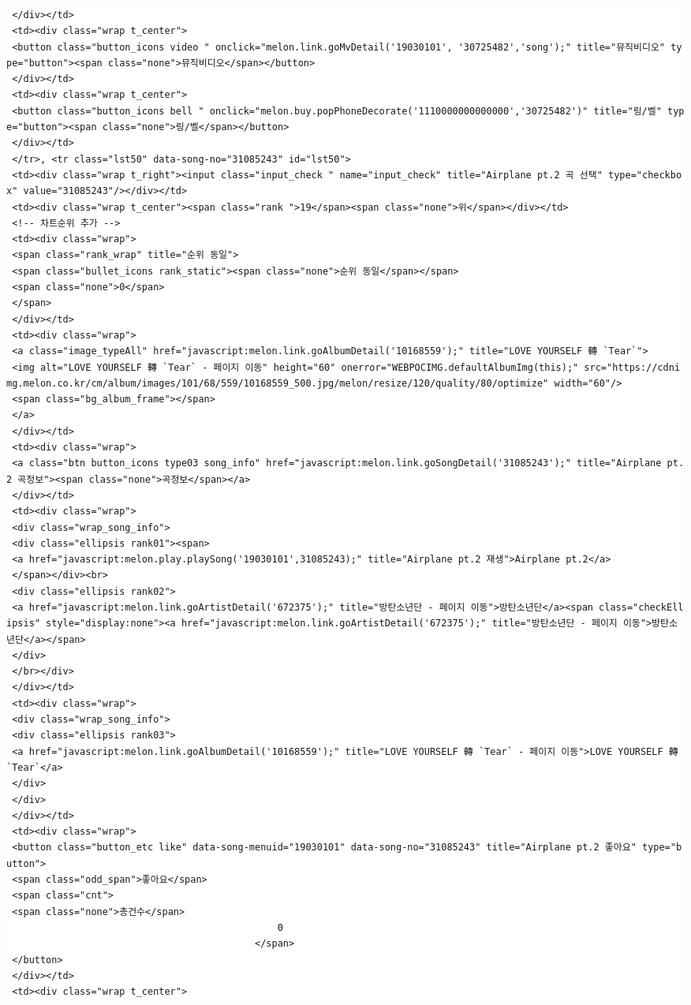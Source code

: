      </div></td>
     <td><div class="wrap t_center">
     <button class="button_icons video " onclick="melon.link.goMvDetail('19030101', '30725482','song');" title="뮤직비디오" type="button"><span class="none">뮤직비디오</span></button>
     </div></td>
     <td><div class="wrap t_center">
     <button class="button_icons bell " onclick="melon.buy.popPhoneDecorate('1110000000000000','30725482')" title="링/벨" type="button"><span class="none">링/벨</span></button>
     </div></td>
     </tr>, <tr class="lst50" data-song-no="31085243" id="lst50">
     <td><div class="wrap t_right"><input class="input_check " name="input_check" title="Airplane pt.2 곡 선택" type="checkbox" value="31085243"/></div></td>
     <td><div class="wrap t_center"><span class="rank ">19</span><span class="none">위</span></div></td>
     <!-- 차트순위 추가 -->
     <td><div class="wrap">
     <span class="rank_wrap" title="순위 동일">
     <span class="bullet_icons rank_static"><span class="none">순위 동일</span></span>
     <span class="none">0</span>
     </span>
     </div></td>
     <td><div class="wrap">
     <a class="image_typeAll" href="javascript:melon.link.goAlbumDetail('10168559');" title="LOVE YOURSELF 轉 `Tear`">
     <img alt="LOVE YOURSELF 轉 `Tear` - 페이지 이동" height="60" onerror="WEBPOCIMG.defaultAlbumImg(this);" src="https://cdnimg.melon.co.kr/cm/album/images/101/68/559/10168559_500.jpg/melon/resize/120/quality/80/optimize" width="60"/>
     <span class="bg_album_frame"></span>
     </a>
     </div></td>
     <td><div class="wrap">
     <a class="btn button_icons type03 song_info" href="javascript:melon.link.goSongDetail('31085243');" title="Airplane pt.2 곡정보"><span class="none">곡정보</span></a>
     </div></td>
     <td><div class="wrap">
     <div class="wrap_song_info">
     <div class="ellipsis rank01"><span>
     <a href="javascript:melon.play.playSong('19030101',31085243);" title="Airplane pt.2 재생">Airplane pt.2</a>
     </span></div><br>
     <div class="ellipsis rank02">
     <a href="javascript:melon.link.goArtistDetail('672375');" title="방탄소년단 - 페이지 이동">방탄소년단</a><span class="checkEllipsis" style="display:none"><a href="javascript:melon.link.goArtistDetail('672375');" title="방탄소년단 - 페이지 이동">방탄소년단</a></span>
     </div>
     </br></div>
     </div></td>
     <td><div class="wrap">
     <div class="wrap_song_info">
     <div class="ellipsis rank03">
     <a href="javascript:melon.link.goAlbumDetail('10168559');" title="LOVE YOURSELF 轉 `Tear` - 페이지 이동">LOVE YOURSELF 轉 `Tear`</a>
     </div>
     </div>
     </div></td>
     <td><div class="wrap">
     <button class="button_etc like" data-song-menuid="19030101" data-song-no="31085243" title="Airplane pt.2 좋아요" type="button">
     <span class="odd_span">좋아요</span>
     <span class="cnt">
     <span class="none">총건수</span>
     												0
     											</span>
     </button>
     </div></td>
     <td><div class="wrap t_center">
